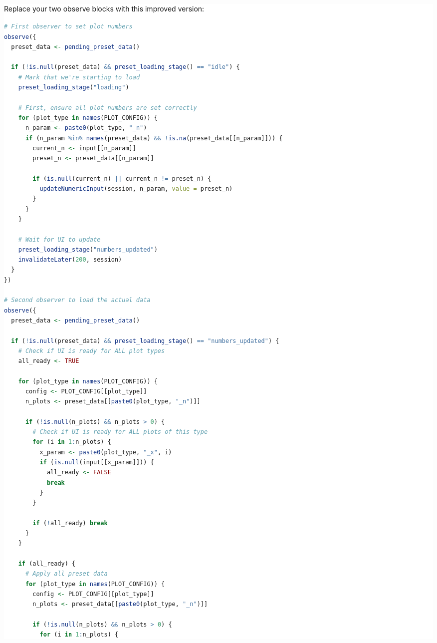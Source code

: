 Replace your two observe blocks with this improved version:

```r
# First observer to set plot numbers
observe({
  preset_data <- pending_preset_data()
  
  if (!is.null(preset_data) && preset_loading_stage() == "idle") {
    # Mark that we're starting to load
    preset_loading_stage("loading")
    
    # First, ensure all plot numbers are set correctly
    for (plot_type in names(PLOT_CONFIG)) {
      n_param <- paste0(plot_type, "_n")
      if (n_param %in% names(preset_data) && !is.na(preset_data[[n_param]])) {
        current_n <- input[[n_param]]
        preset_n <- preset_data[[n_param]]
        
        if (is.null(current_n) || current_n != preset_n) {
          updateNumericInput(session, n_param, value = preset_n)
        }
      }
    }
    
    # Wait for UI to update
    preset_loading_stage("numbers_updated")
    invalidateLater(200, session)
  }
})

# Second observer to load the actual data
observe({
  preset_data <- pending_preset_data()
  
  if (!is.null(preset_data) && preset_loading_stage() == "numbers_updated") {
    # Check if UI is ready for ALL plot types
    all_ready <- TRUE
    
    for (plot_type in names(PLOT_CONFIG)) {
      config <- PLOT_CONFIG[[plot_type]]
      n_plots <- preset_data[[paste0(plot_type, "_n")]]
      
      if (!is.null(n_plots) && n_plots > 0) {
        # Check if UI is ready for ALL plots of this type
        for (i in 1:n_plots) {
          x_param <- paste0(plot_type, "_x", i)
          if (is.null(input[[x_param]])) {
            all_ready <- FALSE
            break
          }
        }
        
        if (!all_ready) break
      }
    }
    
    if (all_ready) {
      # Apply all preset data
      for (plot_type in names(PLOT_CONFIG)) {
        config <- PLOT_CONFIG[[plot_type]]
        n_plots <- preset_data[[paste0(plot_type, "_n")]]
        
        if (!is.null(n_plots) && n_plots > 0) {
          for (i in 1:n_plots) {
```